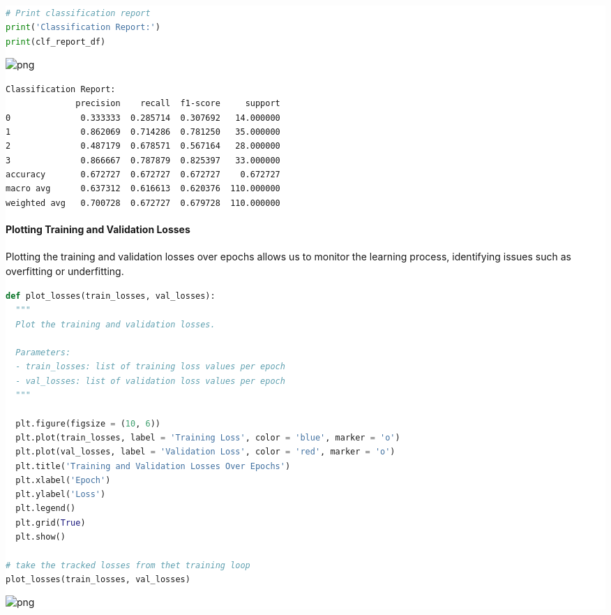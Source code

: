 ```python
# Print classification report
print('Classification Report:')
print(clf_report_df)
```


    
![png](/images/20240515_cat_mood_classification/output_40_0.png)
    


    Classification Report:
                  precision    recall  f1-score     support
    0              0.333333  0.285714  0.307692   14.000000
    1              0.862069  0.714286  0.781250   35.000000
    2              0.487179  0.678571  0.567164   28.000000
    3              0.866667  0.787879  0.825397   33.000000
    accuracy       0.672727  0.672727  0.672727    0.672727
    macro avg      0.637312  0.616613  0.620376  110.000000
    weighted avg   0.700728  0.672727  0.679728  110.000000
    

#### Plotting Training and Validation Losses

Plotting the training and validation losses over epochs allows us to monitor the learning process, identifying issues such as overfitting or underfitting.


```python
def plot_losses(train_losses, val_losses):
  """
  Plot the training and validation losses.

  Parameters:
  - train_losses: list of training loss values per epoch
  - val_losses: list of validation loss values per epoch
  """

  plt.figure(figsize = (10, 6))
  plt.plot(train_losses, label = 'Training Loss', color = 'blue', marker = 'o')
  plt.plot(val_losses, label = 'Validation Loss', color = 'red', marker = 'o')
  plt.title('Training and Validation Losses Over Epochs')
  plt.xlabel('Epoch')
  plt.ylabel('Loss')
  plt.legend()
  plt.grid(True)
  plt.show()

# take the tracked losses from thet training loop
plot_losses(train_losses, val_losses)
```


    
![png](/images/20240515_cat_mood_classification/output_42_0.png)
    